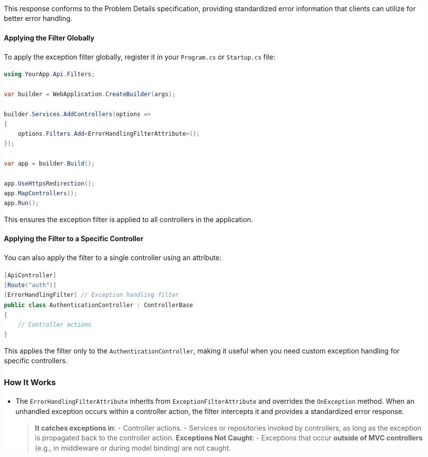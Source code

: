 This response conforms to the Problem Details specification, providing standardized error information that clients can utilize for better error handling.

#### Applying the Filter Globally

To apply the exception filter globally, register it in your `Program.cs` or `Startup.cs` file:

```csharp
using YourApp.Api.Filters;

var builder = WebApplication.CreateBuilder(args);

builder.Services.AddControllers(options =>
{
    options.Filters.Add<ErrorHandlingFilterAttribute>();
});

var app = builder.Build();

app.UseHttpsRedirection();
app.MapControllers();
app.Run();
```
This ensures the exception filter is applied to all controllers in the application.

#### Applying the Filter to a Specific Controller
You can also apply the filter to a single controller using an attribute:

```csharp
[ApiController]
[Route("auth")]
[ErrorHandlingFilter] // Exception handling filter
public class AuthenticationController : ControllerBase
{
    // Controller actions
}
```

This applies the filter only to the `AuthenticationController`, making it useful when you need custom exception handling for specific controllers.

### How It Works

- The `ErrorHandlingFilterAttribute` inherits from `ExceptionFilterAttribute` and overrides the `OnException` method. When an unhandled exception occurs within a controller action, the filter intercepts it and provides a standardized error response.
  > **It catches exceptions in**:
      - Controller actions.
      - Services or repositories invoked by controllers, as long as the exception is propagated back to the controller action.
    **Exceptions Not Caught**:
      - Exceptions that occur **outside of MVC controllers** (e.g., in middleware or during model binding) are not caught.
